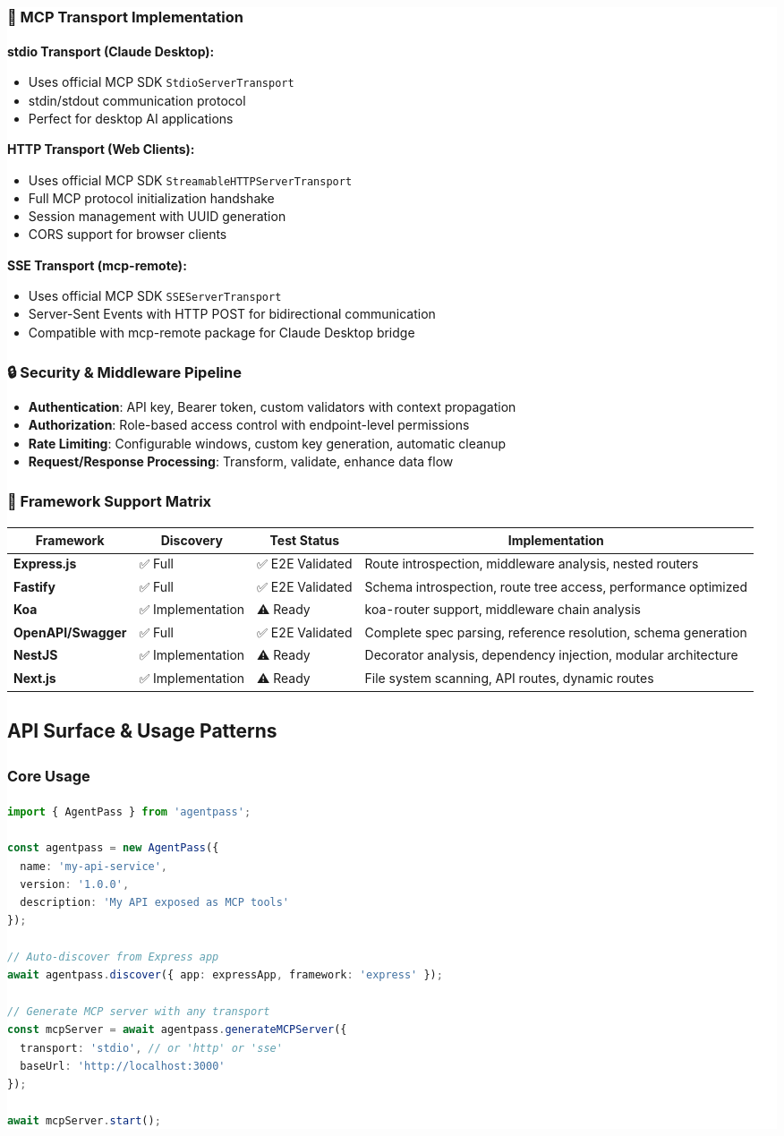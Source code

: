 ### 🚀 MCP Transport Implementation

**stdio Transport (Claude Desktop):**
- Uses official MCP SDK `StdioServerTransport`
- stdin/stdout communication protocol
- Perfect for desktop AI applications

**HTTP Transport (Web Clients):**
- Uses official MCP SDK `StreamableHTTPServerTransport` 
- Full MCP protocol initialization handshake
- Session management with UUID generation
- CORS support for browser clients

**SSE Transport (mcp-remote):**
- Uses official MCP SDK `SSEServerTransport`
- Server-Sent Events with HTTP POST for bidirectional communication
- Compatible with mcp-remote package for Claude Desktop bridge

### 🔒 Security & Middleware Pipeline
- **Authentication**: API key, Bearer token, custom validators with context propagation
- **Authorization**: Role-based access control with endpoint-level permissions
- **Rate Limiting**: Configurable windows, custom key generation, automatic cleanup
- **Request/Response Processing**: Transform, validate, enhance data flow

### 🧩 Framework Support Matrix

| Framework | Discovery | Test Status | Implementation |
|-----------|-----------|-------------|----------------|
| **Express.js** | ✅ Full | ✅ E2E Validated | Route introspection, middleware analysis, nested routers |
| **Fastify** | ✅ Full | ✅ E2E Validated | Schema introspection, route tree access, performance optimized |
| **Koa** | ✅ Implementation | ⚠️ Ready | koa-router support, middleware chain analysis |
| **OpenAPI/Swagger** | ✅ Full | ✅ E2E Validated | Complete spec parsing, reference resolution, schema generation |
| **NestJS** | ✅ Implementation | ⚠️ Ready | Decorator analysis, dependency injection, modular architecture |
| **Next.js** | ✅ Implementation | ⚠️ Ready | File system scanning, API routes, dynamic routes |

## API Surface & Usage Patterns

### Core Usage
```typescript
import { AgentPass } from 'agentpass';

const agentpass = new AgentPass({
  name: 'my-api-service',
  version: '1.0.0',
  description: 'My API exposed as MCP tools'
});

// Auto-discover from Express app
await agentpass.discover({ app: expressApp, framework: 'express' });

// Generate MCP server with any transport
const mcpServer = await agentpass.generateMCPServer({
  transport: 'stdio', // or 'http' or 'sse'
  baseUrl: 'http://localhost:3000'
});

await mcpServer.start();
```
